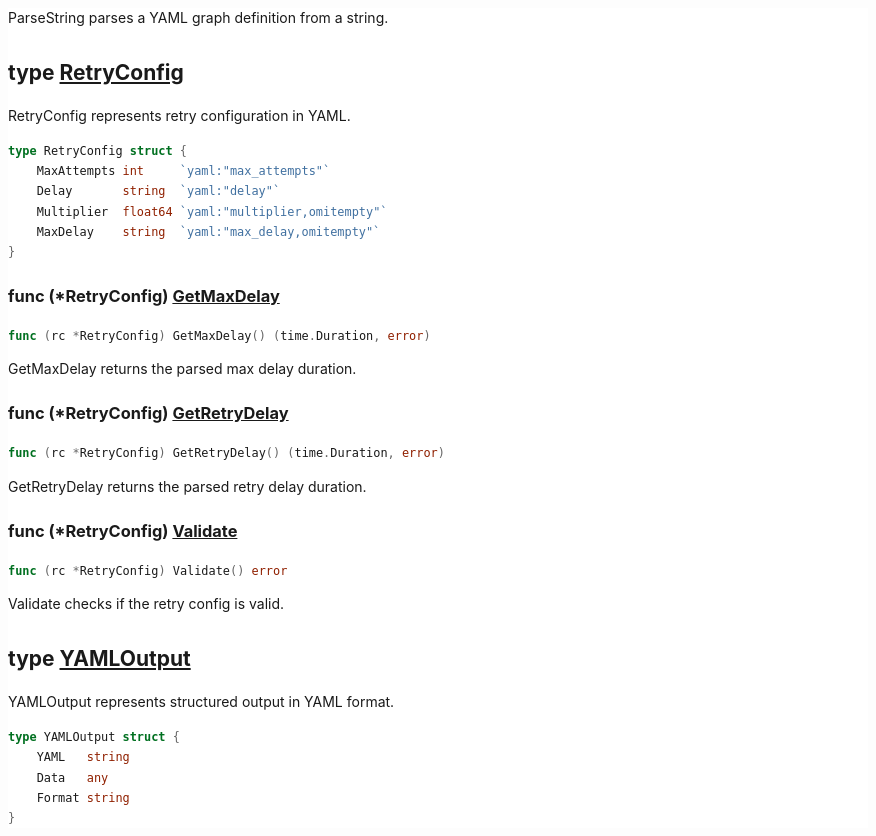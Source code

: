ParseString parses a YAML graph definition from a string.

<a name="RetryConfig"></a>
## type [RetryConfig](<https://github.com/agentstation/pocket/blob/master/yaml/schema.go#L40-L45>)

RetryConfig represents retry configuration in YAML.

```go
type RetryConfig struct {
    MaxAttempts int     `yaml:"max_attempts"`
    Delay       string  `yaml:"delay"`
    Multiplier  float64 `yaml:"multiplier,omitempty"`
    MaxDelay    string  `yaml:"max_delay,omitempty"`
}
```

<a name="RetryConfig.GetMaxDelay"></a>
### func \(\*RetryConfig\) [GetMaxDelay](<https://github.com/agentstation/pocket/blob/master/yaml/schema.go#L154>)

```go
func (rc *RetryConfig) GetMaxDelay() (time.Duration, error)
```

GetMaxDelay returns the parsed max delay duration.

<a name="RetryConfig.GetRetryDelay"></a>
### func \(\*RetryConfig\) [GetRetryDelay](<https://github.com/agentstation/pocket/blob/master/yaml/schema.go#L149>)

```go
func (rc *RetryConfig) GetRetryDelay() (time.Duration, error)
```

GetRetryDelay returns the parsed retry delay duration.

<a name="RetryConfig.Validate"></a>
### func \(\*RetryConfig\) [Validate](<https://github.com/agentstation/pocket/blob/master/yaml/schema.go#L115>)

```go
func (rc *RetryConfig) Validate() error
```

Validate checks if the retry config is valid.

<a name="YAMLOutput"></a>
## type [YAMLOutput](<https://github.com/agentstation/pocket/blob/master/yaml/output.go#L110-L114>)

YAMLOutput represents structured output in YAML format.

```go
type YAMLOutput struct {
    YAML   string
    Data   any
    Format string
}
```
